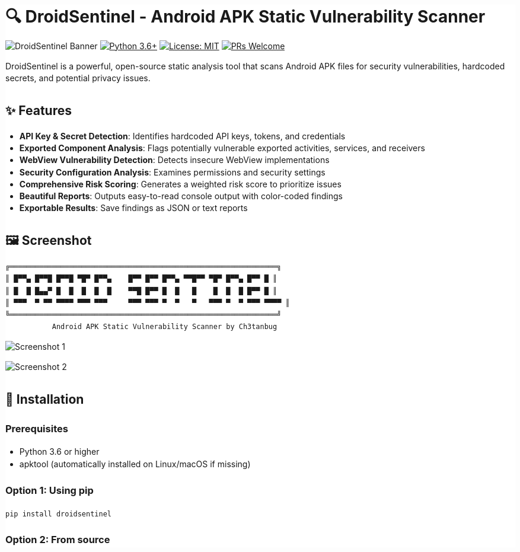 
# 🔍 DroidSentinel - Android APK Static Vulnerability Scanner

![DroidSentinel Banner](https://img.shields.io/badge/DroidSentinel-Android%20Security%20Scanner-blue?style=for-the-badge) [![Python 3.6+](https://img.shields.io/badge/python-3.6+-blue.svg)](https://www.python.org/downloads/) [![License: MIT](https://img.shields.io/badge/License-MIT-yellow.svg)](https://opensource.org/licenses/MIT) [![PRs Welcome](https://img.shields.io/badge/PRs-welcome-brightgreen.svg)](http://makeapullrequest.com/)

DroidSentinel is a powerful, open-source static analysis tool that scans Android APK files for security vulnerabilities, hardcoded secrets, and potential privacy issues.

## ✨ Features

-   **API Key & Secret Detection**: Identifies hardcoded API keys, tokens, and credentials
-   **Exported Component Analysis**: Flags potentially vulnerable exported activities, services, and receivers
-   **WebView Vulnerability Detection**: Detects insecure WebView implementations
-   **Security Configuration Analysis**: Examines permissions and security settings
-   **Comprehensive Risk Scoring**: Generates a weighted risk score to prioritize issues
-   **Beautiful Reports**: Outputs easy-to-read console output with color-coded findings
-   **Exportable Results**: Save findings as JSON or text reports

## 🖼️ Screenshot

```
╔═══════════════════════════════════════════════════════════════╗
║ █▀▀▄ █▀▀█ █▀▀█ ▀█▀ █▀▀▄    █▀▀ █▀▀ █▀▀▄ ▀▀█▀▀ ▀█▀ █▀▀▄ █▀▀ █ ║
║ █  █ █▄▄▀ █  █  █  █  █    ▀▀█ █▀▀ █  █   █    █  █  █ █▀▀ █ ║
║ ▀▀▀  ▀ ▀▀ ▀▀▀▀ ▀▀▀ ▀▀▀     ▀▀▀ ▀▀▀ ▀  ▀   ▀   ▀▀▀ ▀  ▀ ▀▀▀ ▀▀▀▀ ║
╚═══════════════════════════════════════════════════════════════╝
           Android APK Static Vulnerability Scanner by Ch3tanbug

```
![Screenshot 1](https://raw.githubusercontent.com/ch3tanbug/DroidSentinel/refs/heads/main/images/Screenshot%202025-03-07%20at%2011.06.44%E2%80%AFAM.png)

![Screenshot 2](https://raw.githubusercontent.com/ch3tanbug/DroidSentinel/refs/heads/main/images/Screenshot%202025-03-07%20at%2011.08.03%E2%80%AFAM.png)

## 🚀 Installation

### Prerequisites

-   Python 3.6 or higher
-   apktool (automatically installed on Linux/macOS if missing)

### Option 1: Using pip

```bash
pip install droidsentinel

```

### Option 2: From source
